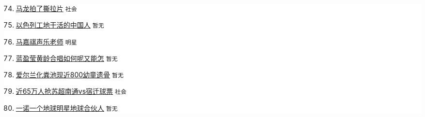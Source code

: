 74. [马龙拍了撕拉片](https://m.weibo.cn/search?containerid=100103type%3D1%26t%3D10%26q%3D%23%E9%A9%AC%E9%BE%99%E6%8B%8D%E4%BA%86%E6%92%95%E6%8B%89%E7%89%87%23&stream_entry_id=31&isnewpage=1&extparam=seat%3D1%26realpos%3D43%26c_type%3D31%26q%3D%2523%25E9%25A9%25AC%25E9%25BE%2599%25E6%258B%258D%25E4%25BA%2586%25E6%2592%2595%25E6%258B%2589%25E7%2589%2587%2523%26cate%3D5001%26dgr%3D0%26stream_entry_id%3D31%26band_rank%3D43%26flag%3D1%26pos%3D43%26lcate%3D5001%26filter_type%3Drealtimehot%26display_time%3D1750501216%26pre_seqid%3D17505012162610218159131) `社会` 

75. [以色列工地干活的中国人](https://m.weibo.cn/search?containerid=100103type%3D1%26t%3D10%26q%3D%E4%BB%A5%E8%89%B2%E5%88%97%E5%B7%A5%E5%9C%B0%E5%B9%B2%E6%B4%BB%E7%9A%84%E4%B8%AD%E5%9B%BD%E4%BA%BA&stream_entry_id=31&isnewpage=1&extparam=seat%3D1%26realpos%3D44%26c_type%3D31%26q%3D%25E4%25BB%25A5%25E8%2589%25B2%25E5%2588%2597%25E5%25B7%25A5%25E5%259C%25B0%25E5%25B9%25B2%25E6%25B4%25BB%25E7%259A%2584%25E4%25B8%25AD%25E5%259B%25BD%25E4%25BA%25BA%26cate%3D5001%26dgr%3D0%26stream_entry_id%3D31%26band_rank%3D44%26flag%3D1%26pos%3D44%26lcate%3D5001%26filter_type%3Drealtimehot%26display_time%3D1750501216%26pre_seqid%3D17505012162610218159131) `暂无` 

76. [马嘉祺声乐老师](https://m.weibo.cn/search?containerid=100103type%3D1%26t%3D10%26q%3D%E9%A9%AC%E5%98%89%E7%A5%BA%E5%A3%B0%E4%B9%90%E8%80%81%E5%B8%88&stream_entry_id=31&isnewpage=1&extparam=seat%3D1%26realpos%3D45%26c_type%3D31%26q%3D%25E9%25A9%25AC%25E5%2598%2589%25E7%25A5%25BA%25E5%25A3%25B0%25E4%25B9%2590%25E8%2580%2581%25E5%25B8%2588%26cate%3D5001%26dgr%3D0%26stream_entry_id%3D31%26band_rank%3D45%26flag%3D1%26pos%3D45%26lcate%3D5001%26filter_type%3Drealtimehot%26display_time%3D1750501216%26pre_seqid%3D17505012162610218159131) `明星` 

77. [蓝盈莹黄龄合唱如何呢又能怎](https://m.weibo.cn/search?containerid=100103type%3D1%26t%3D10%26q%3D%E8%93%9D%E7%9B%88%E8%8E%B9%E9%BB%84%E9%BE%84%E5%90%88%E5%94%B1%E5%A6%82%E4%BD%95%E5%91%A2%E5%8F%88%E8%83%BD%E6%80%8E&stream_entry_id=31&isnewpage=1&extparam=seat%3D1%26realpos%3D46%26c_type%3D31%26q%3D%25E8%2593%259D%25E7%259B%2588%25E8%258E%25B9%25E9%25BB%2584%25E9%25BE%2584%25E5%2590%2588%25E5%2594%25B1%25E5%25A6%2582%25E4%25BD%2595%25E5%2591%25A2%25E5%258F%2588%25E8%2583%25BD%25E6%2580%258E%26cate%3D5001%26dgr%3D0%26stream_entry_id%3D31%26band_rank%3D46%26flag%3D1%26pos%3D46%26lcate%3D5001%26filter_type%3Drealtimehot%26display_time%3D1750501216%26pre_seqid%3D17505012162610218159131) `暂无` 

78. [爱尔兰化粪池现近800幼童遗骨](https://m.weibo.cn/search?containerid=100103type%3D1%26t%3D10%26q%3D%23%E7%88%B1%E5%B0%94%E5%85%B0%E5%8C%96%E7%B2%AA%E6%B1%A0%E7%8E%B0%E8%BF%91800%E5%B9%BC%E7%AB%A5%E9%81%97%E9%AA%A8%23&stream_entry_id=31&isnewpage=1&extparam=seat%3D1%26realpos%3D47%26c_type%3D31%26q%3D%2523%25E7%2588%25B1%25E5%25B0%2594%25E5%2585%25B0%25E5%258C%2596%25E7%25B2%25AA%25E6%25B1%25A0%25E7%258E%25B0%25E8%25BF%2591800%25E5%25B9%25BC%25E7%25AB%25A5%25E9%2581%2597%25E9%25AA%25A8%2523%26cate%3D5001%26dgr%3D0%26stream_entry_id%3D31%26band_rank%3D47%26flag%3D0%26pos%3D47%26lcate%3D5001%26filter_type%3Drealtimehot%26display_time%3D1750501216%26pre_seqid%3D17505012162610218159131) `暂无` 

79. [近65万人抢苏超南通vs宿迁球票](https://m.weibo.cn/search?containerid=100103type%3D1%26t%3D10%26q%3D%23%E8%BF%9165%E4%B8%87%E4%BA%BA%E6%8A%A2%E8%8B%8F%E8%B6%85%E5%8D%97%E9%80%9Avs%E5%AE%BF%E8%BF%81%E7%90%83%E7%A5%A8%23&stream_entry_id=31&isnewpage=1&extparam=seat%3D1%26realpos%3D48%26c_type%3D31%26q%3D%2523%25E8%25BF%259165%25E4%25B8%2587%25E4%25BA%25BA%25E6%258A%25A2%25E8%258B%258F%25E8%25B6%2585%25E5%258D%2597%25E9%2580%259Avs%25E5%25AE%25BF%25E8%25BF%2581%25E7%2590%2583%25E7%25A5%25A8%2523%26cate%3D5001%26dgr%3D0%26stream_entry_id%3D31%26band_rank%3D48%26flag%3D1%26pos%3D48%26lcate%3D5001%26filter_type%3Drealtimehot%26display_time%3D1750501216%26pre_seqid%3D17505012162610218159131) `社会` 

80. [一诺一个地球明星地球合伙人](https://m.weibo.cn/search?containerid=100103type%3D1%26t%3D10%26q%3D%E4%B8%80%E8%AF%BA%E4%B8%80%E4%B8%AA%E5%9C%B0%E7%90%83%E6%98%8E%E6%98%9F%E5%9C%B0%E7%90%83%E5%90%88%E4%BC%99%E4%BA%BA&stream_entry_id=31&isnewpage=1&extparam=seat%3D1%26realpos%3D49%26c_type%3D31%26q%3D%25E4%25B8%2580%25E8%25AF%25BA%25E4%25B8%2580%25E4%25B8%25AA%25E5%259C%25B0%25E7%2590%2583%25E6%2598%258E%25E6%2598%259F%25E5%259C%25B0%25E7%2590%2583%25E5%2590%2588%25E4%25BC%2599%25E4%25BA%25BA%26cate%3D5001%26dgr%3D0%26stream_entry_id%3D31%26band_rank%3D49%26flag%3D1%26pos%3D49%26lcate%3D5001%26filter_type%3Drealtimehot%26display_time%3D1750501216%26pre_seqid%3D17505012162610218159131) `暂无` 
